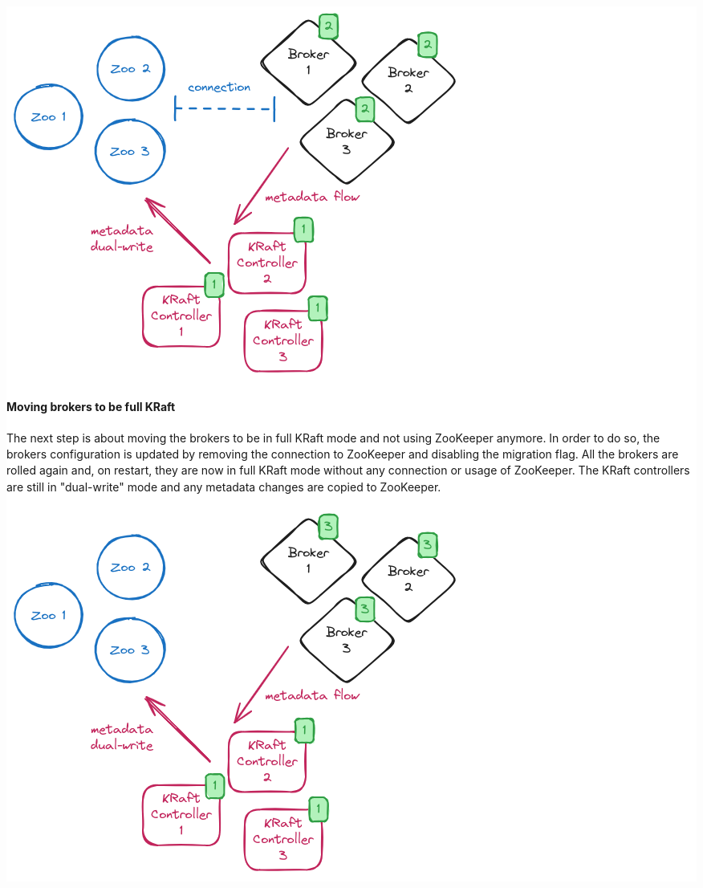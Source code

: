 ![KRaft dual-write](/assets/images/posts/2024-03-20-kraft-migration-04-kraft-dual-write.png)

#### Moving brokers to be full KRaft

The next step is about moving the brokers to be in full KRaft mode and not using ZooKeeper anymore.
In order to do so, the brokers configuration is updated by removing the connection to ZooKeeper and disabling the migration flag.
All the brokers are rolled again and, on restart, they are now in full KRaft mode without any connection or usage of ZooKeeper.
The KRaft controllers are still in "dual-write" mode and any metadata changes are copied to ZooKeeper.

![Brokers only full KRaft](/assets/images/posts/2024-03-20-kraft-migration-05-brokers-kraft.png)

